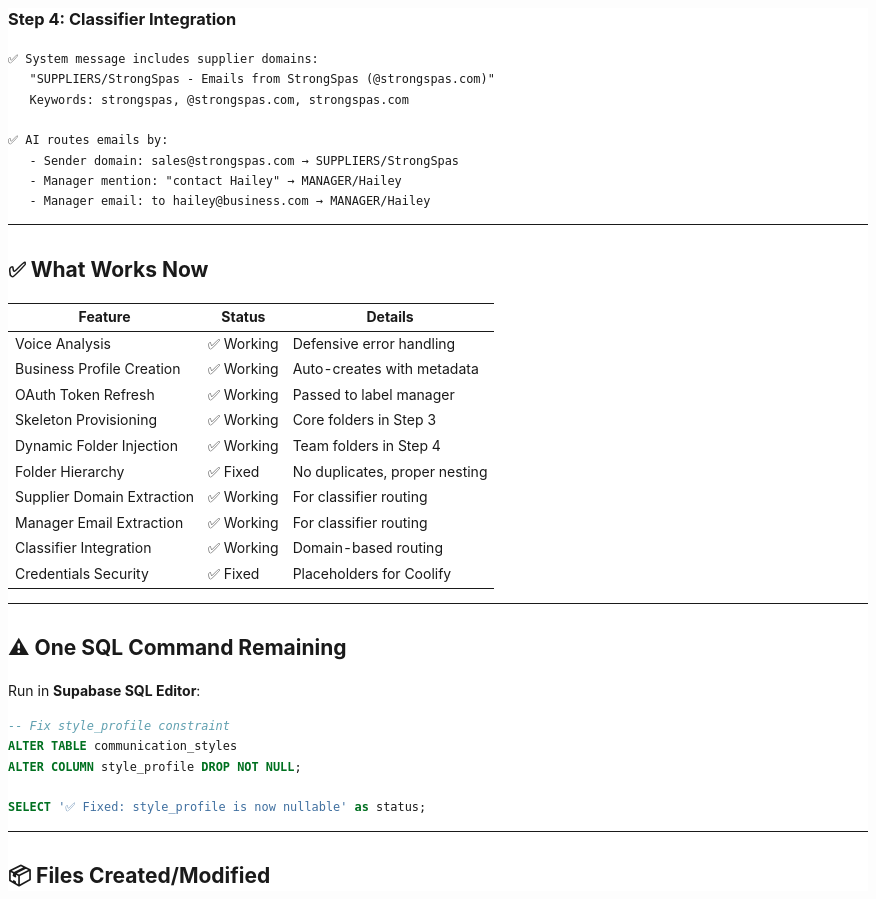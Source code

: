 ### Step 4: Classifier Integration
```
✅ System message includes supplier domains:
   "SUPPLIERS/StrongSpas - Emails from StrongSpas (@strongspas.com)"
   Keywords: strongspas, @strongspas.com, strongspas.com
   
✅ AI routes emails by:
   - Sender domain: sales@strongspas.com → SUPPLIERS/StrongSpas
   - Manager mention: "contact Hailey" → MANAGER/Hailey
   - Manager email: to hailey@business.com → MANAGER/Hailey
```

---

## ✅ What Works Now

| Feature | Status | Details |
|---------|--------|---------|
| Voice Analysis | ✅ Working | Defensive error handling |
| Business Profile Creation | ✅ Working | Auto-creates with metadata |
| OAuth Token Refresh | ✅ Working | Passed to label manager |
| Skeleton Provisioning | ✅ Working | Core folders in Step 3 |
| Dynamic Folder Injection | ✅ Working | Team folders in Step 4 |
| Folder Hierarchy | ✅ Fixed | No duplicates, proper nesting |
| Supplier Domain Extraction | ✅ Working | For classifier routing |
| Manager Email Extraction | ✅ Working | For classifier routing |
| Classifier Integration | ✅ Working | Domain-based routing |
| Credentials Security | ✅ Fixed | Placeholders for Coolify |

---

## ⚠️ One SQL Command Remaining

Run in **Supabase SQL Editor**:

```sql
-- Fix style_profile constraint
ALTER TABLE communication_styles 
ALTER COLUMN style_profile DROP NOT NULL;

SELECT '✅ Fixed: style_profile is now nullable' as status;
```

---

## 📦 Files Created/Modified
